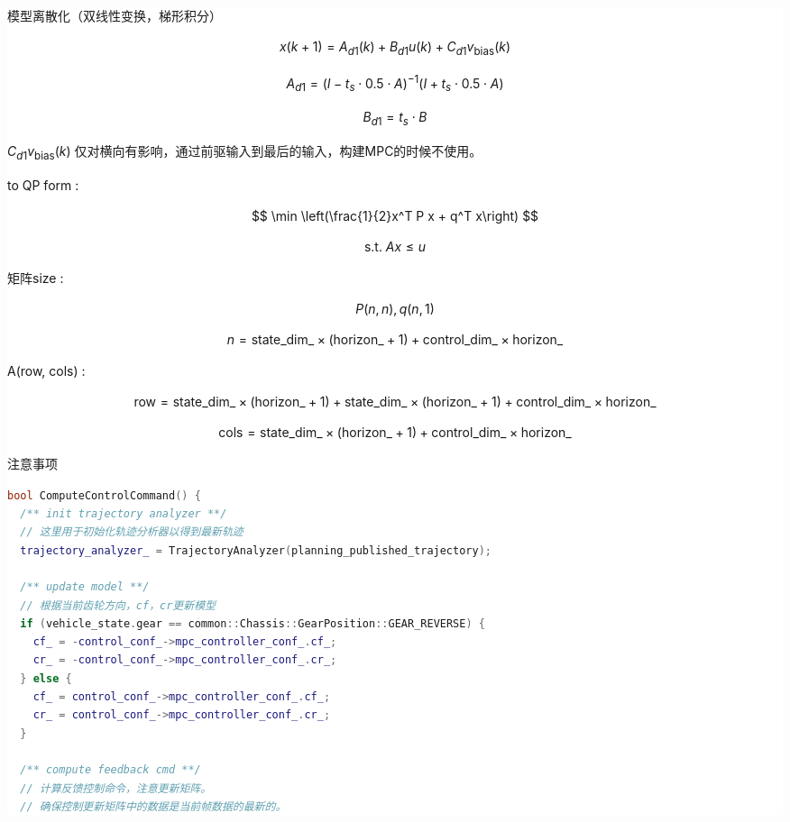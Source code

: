 模型离散化（双线性变换，梯形积分）

$$
x(k+1) = A_{d1}(k) + B_{d1} u(k) + C_{d1} v_{\text{bias}}(k)
$$

$$
A_{d1} = (I - t_s \cdot 0.5 \cdot A)^{-1} (I + t_s \cdot 0.5 \cdot A)
$$

$$
B_{d1} = t_s \cdot B
$$

$C_{d1} v_{\text{bias}}(k)$ 仅对横向有影响，通过前驱输入到最后的输入，构建MPC的时候不使用。

to QP form :

$$
\min \left(\frac{1}{2}x^T P x + q^T x\right)
$$

$$
\text{s.t. } Ax \leq u
$$

矩阵size :

$$
P(n, n), q(n, 1)
$$

$$
n = \text{state\_dim\_} \times (\text{horizon\_} + 1) + \text{control\_dim\_} \times \text{horizon\_}
$$

A(row, cols) :

$$
\text{row} = \text{state\_dim\_} \times (\text{horizon\_} + 1) + \text{state\_dim\_} \times (\text{horizon\_} + 1) + \text{control\_dim\_} \times \text{horizon\_}
$$

$$
\text{cols} = \text{state\_dim\_} \times (\text{horizon\_} + 1) + \text{control\_dim\_} \times \text{horizon\_}
$$

注意事项

```cpp
bool ComputeControlCommand() {
  /** init trajectory analyzer **/
  // 这里用于初始化轨迹分析器以得到最新轨迹
  trajectory_analyzer_ = TrajectoryAnalyzer(planning_published_trajectory);

  /** update model **/
  // 根据当前齿轮方向，cf，cr更新模型
  if (vehicle_state.gear == common::Chassis::GearPosition::GEAR_REVERSE) {
    cf_ = -control_conf_->mpc_controller_conf_.cf_;
    cr_ = -control_conf_->mpc_controller_conf_.cr_;
  } else {
    cf_ = control_conf_->mpc_controller_conf_.cf_;
    cr_ = control_conf_->mpc_controller_conf_.cr_;
  }

  /** compute feedback cmd **/
  // 计算反馈控制命令，注意更新矩阵。
  // 确保控制更新矩阵中的数据是当前帧数据的最新的。
```